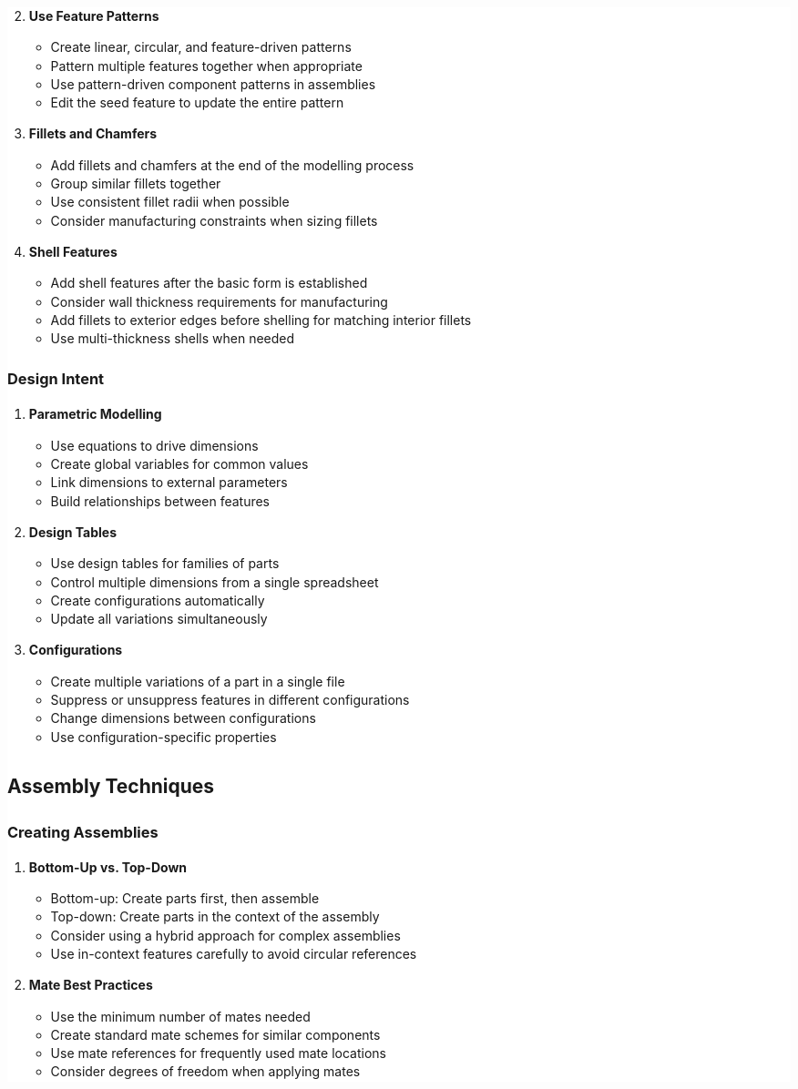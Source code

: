 2. **Use Feature Patterns**
   - Create linear, circular, and feature-driven patterns
   - Pattern multiple features together when appropriate
   - Use pattern-driven component patterns in assemblies
   - Edit the seed feature to update the entire pattern

3. **Fillets and Chamfers**
   - Add fillets and chamfers at the end of the modelling process
   - Group similar fillets together
   - Use consistent fillet radii when possible
   - Consider manufacturing constraints when sizing fillets

4. **Shell Features**
   - Add shell features after the basic form is established
   - Consider wall thickness requirements for manufacturing
   - Add fillets to exterior edges before shelling for matching interior fillets
   - Use multi-thickness shells when needed

### Design Intent

1. **Parametric Modelling**
   - Use equations to drive dimensions
   - Create global variables for common values
   - Link dimensions to external parameters
   - Build relationships between features

2. **Design Tables**
   - Use design tables for families of parts
   - Control multiple dimensions from a single spreadsheet
   - Create configurations automatically
   - Update all variations simultaneously

3. **Configurations**
   - Create multiple variations of a part in a single file
   - Suppress or unsuppress features in different configurations
   - Change dimensions between configurations
   - Use configuration-specific properties

## Assembly Techniques

### Creating Assemblies

1. **Bottom-Up vs. Top-Down**
   - Bottom-up: Create parts first, then assemble
   - Top-down: Create parts in the context of the assembly
   - Consider using a hybrid approach for complex assemblies
   - Use in-context features carefully to avoid circular references

2. **Mate Best Practices**
   - Use the minimum number of mates needed
   - Create standard mate schemes for similar components
   - Use mate references for frequently used mate locations
   - Consider degrees of freedom when applying mates
